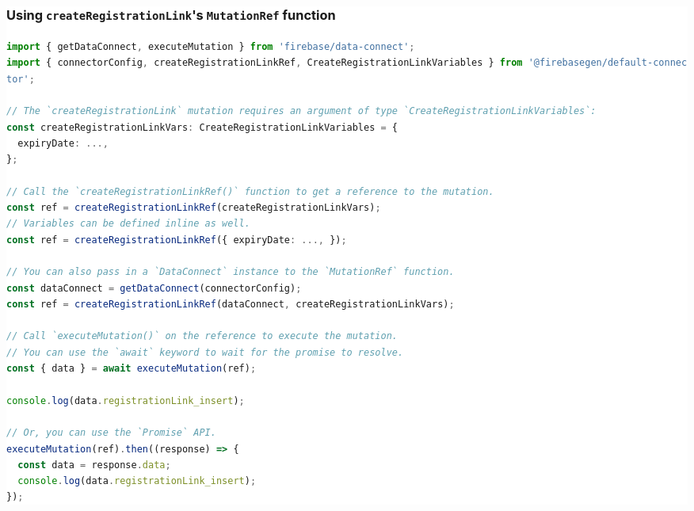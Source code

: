 ### Using `createRegistrationLink`'s `MutationRef` function

```typescript
import { getDataConnect, executeMutation } from 'firebase/data-connect';
import { connectorConfig, createRegistrationLinkRef, CreateRegistrationLinkVariables } from '@firebasegen/default-connector';

// The `createRegistrationLink` mutation requires an argument of type `CreateRegistrationLinkVariables`:
const createRegistrationLinkVars: CreateRegistrationLinkVariables = {
  expiryDate: ..., 
};

// Call the `createRegistrationLinkRef()` function to get a reference to the mutation.
const ref = createRegistrationLinkRef(createRegistrationLinkVars);
// Variables can be defined inline as well.
const ref = createRegistrationLinkRef({ expiryDate: ..., });

// You can also pass in a `DataConnect` instance to the `MutationRef` function.
const dataConnect = getDataConnect(connectorConfig);
const ref = createRegistrationLinkRef(dataConnect, createRegistrationLinkVars);

// Call `executeMutation()` on the reference to execute the mutation.
// You can use the `await` keyword to wait for the promise to resolve.
const { data } = await executeMutation(ref);

console.log(data.registrationLink_insert);

// Or, you can use the `Promise` API.
executeMutation(ref).then((response) => {
  const data = response.data;
  console.log(data.registrationLink_insert);
});
```

